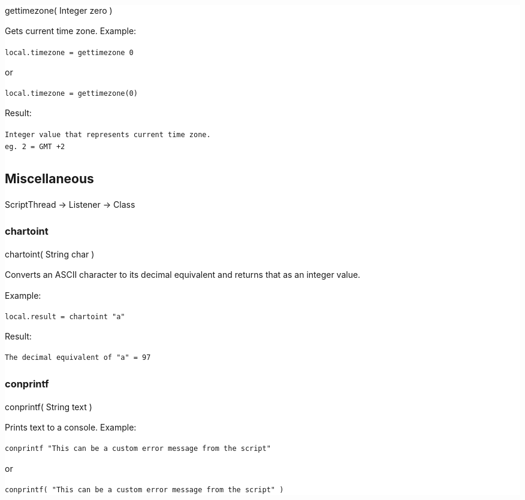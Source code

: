 gettimezone( Integer zero )

Gets current time zone.
Example:

```
local.timezone = gettimezone 0
```

or

```
local.timezone = gettimezone(0)
```

Result:

```
Integer value that represents current time zone.
eg. 2 = GMT +2
```

## Miscellaneous

ScriptThread -> Listener -> Class

### chartoint

chartoint( String char )

Converts an ASCII character to its decimal equivalent and returns that as an integer value.

Example:

```
local.result = chartoint "a"
```
Result:

```
The decimal equivalent of "a" = 97
```


### conprintf

conprintf( String text )

Prints text to a console.
Example:

```
conprintf "This can be a custom error message from the script"
```

or

```
conprintf( "This can be a custom error message from the script" )
```
